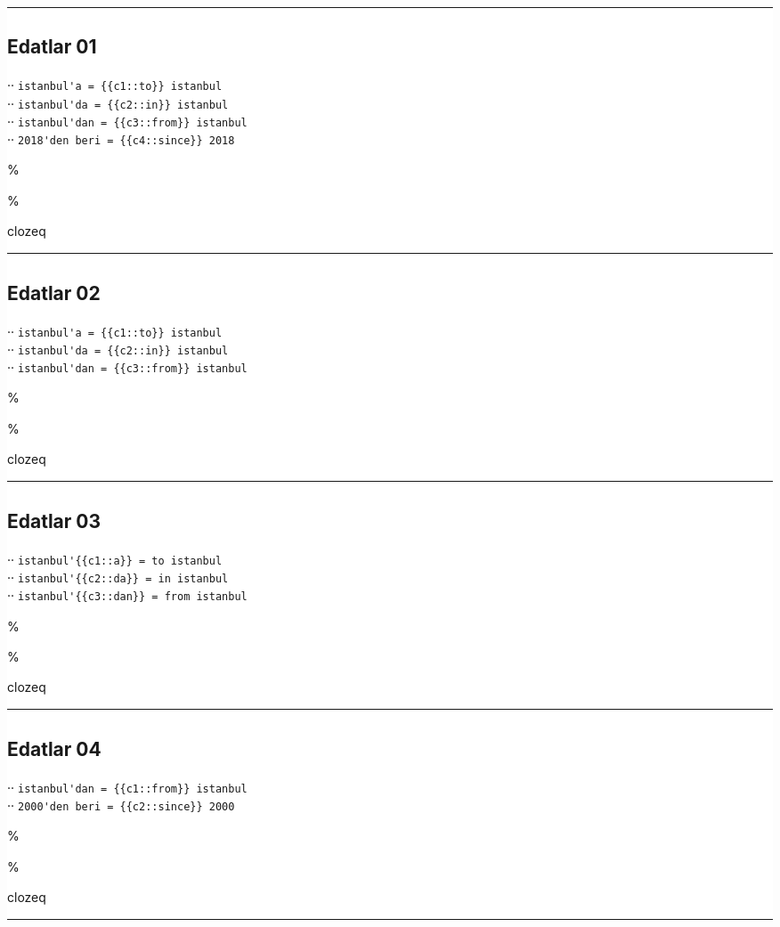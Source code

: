 
---

## Edatlar 01

··  `` istanbul'a = {{c1::to}} istanbul `` <br>
··  `` istanbul'da = {{c2::in}} istanbul `` <br>
··  `` istanbul'dan = {{c3::from}} istanbul `` <br>
··  `` 2018'den beri = {{c4::since}} 2018 `` <br>

%

%

clozeq

---

## Edatlar 02

··  `` istanbul'a = {{c1::to}} istanbul `` <br>
··  `` istanbul'da = {{c2::in}} istanbul `` <br>
··  `` istanbul'dan = {{c3::from}} istanbul `` <br>

%

%

clozeq

---

## Edatlar 03

··  `` istanbul'{{c1::a}} = to istanbul `` <br>
··  `` istanbul'{{c2::da}} = in istanbul `` <br>
··  `` istanbul'{{c3::dan}} = from istanbul `` <br>

%

%

clozeq

---

## Edatlar 04

··  `` istanbul'dan = {{c1::from}} istanbul `` <br>
··  `` 2000'den beri = {{c2::since}} 2000 `` <br>

%

%

clozeq

---